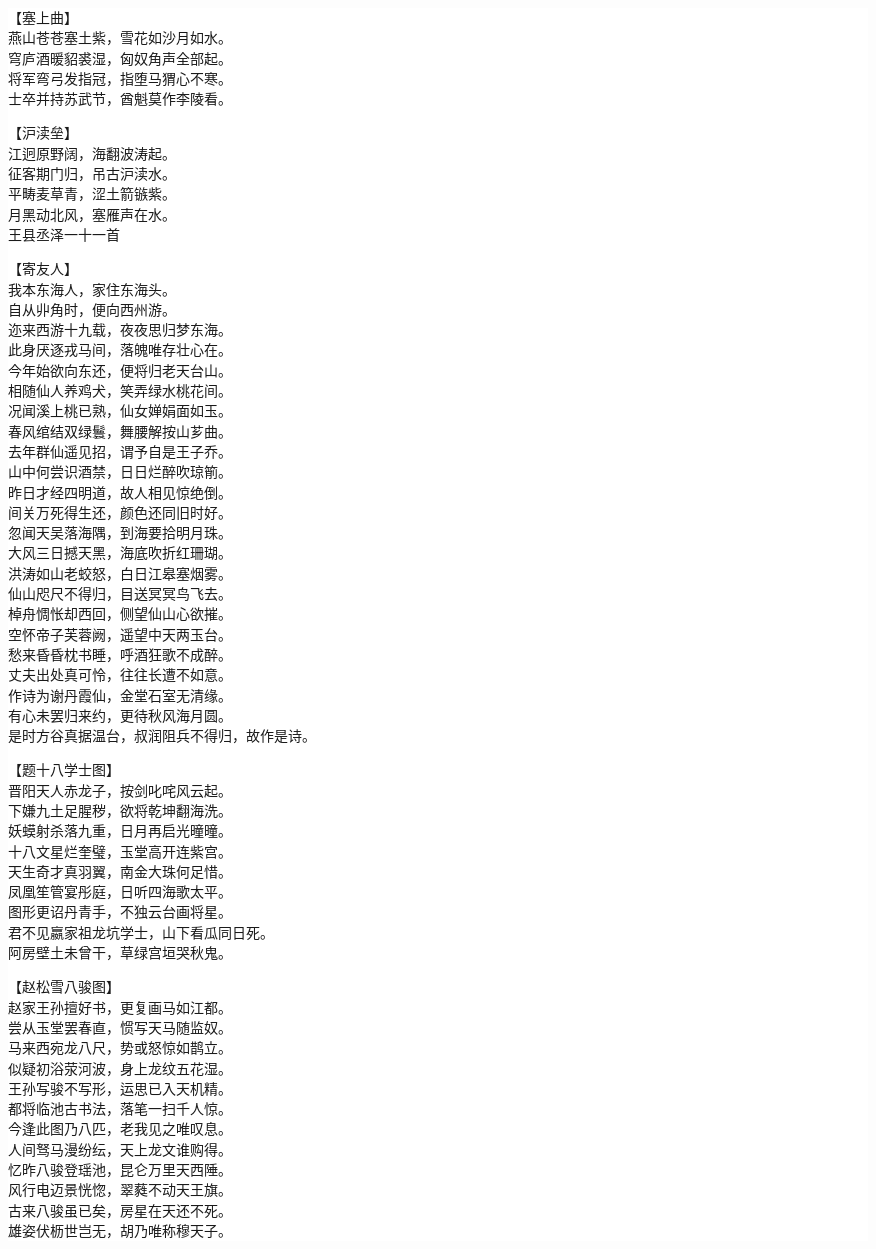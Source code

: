 【塞上曲】  
燕山苍苍塞土紫，雪花如沙月如水。  
穹庐酒暖貂裘湿，匈奴角声全部起。  
将军弯弓发指冠，指堕马猬心不寒。  
士卒并持苏武节，酋魁莫作李陵看。  

【沪渎垒】  
江迥原野阔，海翻波涛起。  
征客期门归，吊古沪渎水。  
平畴麦草青，涩土箭镞紫。  
月黑动北风，塞雁声在水。  
王县丞泽一十一首  

【寄友人】  
我本东海人，家住东海头。  
自从丱角时，便向西州游。  
迩来西游十九载，夜夜思归梦东海。  
此身厌逐戎马间，落魄唯存壮心在。  
今年始欲向东还，便将归老天台山。  
相随仙人养鸡犬，笑弄绿水桃花间。  
况闻溪上桃已熟，仙女婵娟面如玉。  
春风绾结双绿鬟，舞腰解按山芗曲。  
去年群仙遥见招，谓予自是王子乔。  
山中何尝识酒禁，日日烂醉吹琼箾。  
昨日才经四明道，故人相见惊绝倒。  
间关万死得生还，颜色还同旧时好。  
忽闻天吴落海隅，到海要拾明月珠。  
大风三日撼天黑，海底吹折红珊瑚。  
洪涛如山老蛟怒，白日江皋塞烟雾。  
仙山咫尺不得归，目送冥冥鸟飞去。  
棹舟惆怅却西回，侧望仙山心欲摧。  
空怀帝子芙蓉阙，遥望中天两玉台。  
愁来昏昏枕书睡，呼酒狂歌不成醉。  
丈夫出处真可怜，往往长遭不如意。  
作诗为谢丹霞仙，金堂石室无清缘。  
有心未罢归来约，更待秋风海月圆。  
是时方谷真据温台，叔润阻兵不得归，故作是诗。  

【题十八学士图】  
晋阳天人赤龙子，按剑叱咤风云起。  
下嫌九土足腥秽，欲将乾坤翻海洗。  
妖蟆射杀落九重，日月再启光曈曈。  
十八文星烂奎璧，玉堂高开连紫宫。  
天生奇才真羽翼，南金大珠何足惜。  
凤凰笙管宴彤庭，日听四海歌太平。  
图形更诏丹青手，不独云台画将星。  
君不见嬴家祖龙坑学士，山下看瓜同日死。  
阿房壁土未曾干，草绿宫垣哭秋鬼。  

【赵松雪八骏图】  
赵家王孙擅好书，更复画马如江都。  
尝从玉堂罢春直，惯写天马随监奴。  
马来西宛龙八尺，势或怒惊如鹊立。  
似疑初浴荥河波，身上龙纹五花湿。  
王孙写骏不写形，运思已入天机精。  
都将临池古书法，落笔一扫千人惊。  
今逢此图乃八匹，老我见之唯叹息。  
人间驽马漫纷纭，天上龙文谁购得。  
忆昨八骏登瑶池，昆仑万里天西陲。  
风行电迈景恍惚，翠蕤不动天王旗。  
古来八骏虽已矣，房星在天还不死。  
雄姿伏枥世岂无，胡乃唯称穆天子。  
